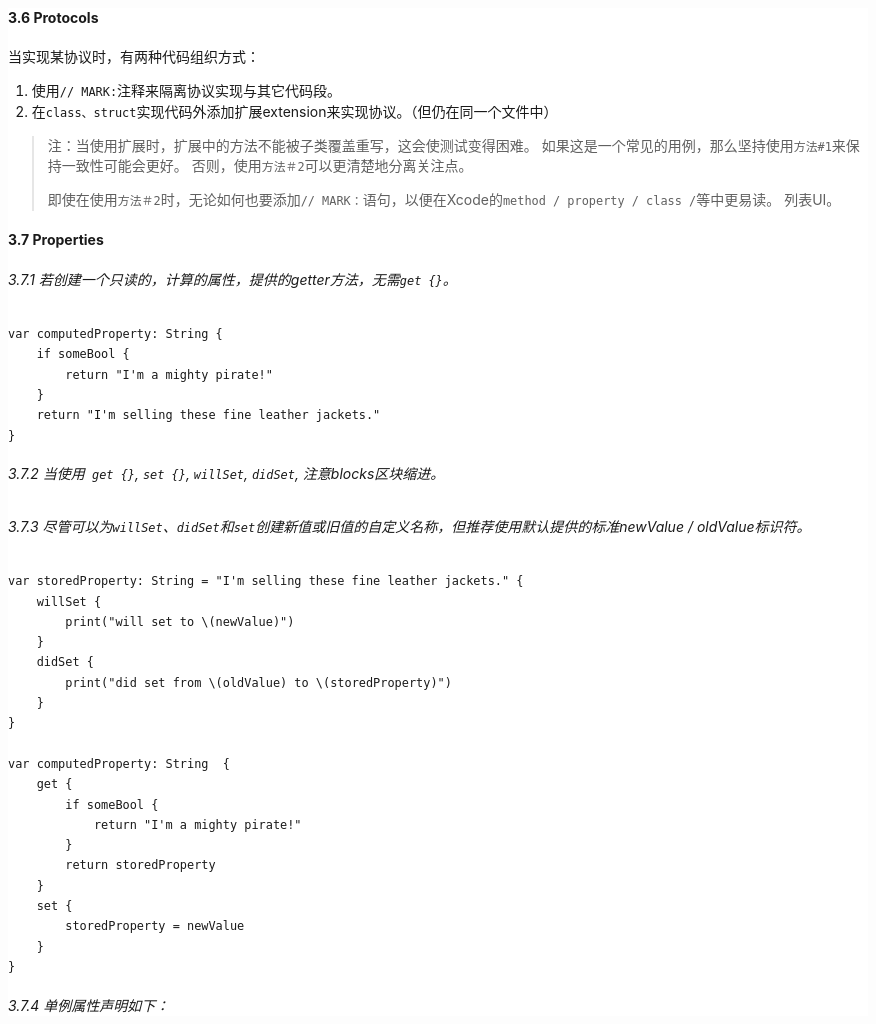#### 3.6 Protocols

当实现某协议时，有两种代码组织方式：

1. 使用`// MARK:`注释来隔离协议实现与其它代码段。
2. 在`class、struct`实现代码外添加扩展extension来实现协议。（但仍在同一个文件中）

> 注：当使用扩展时，扩展中的方法不能被子类覆盖重写，这会使测试变得困难。 如果这是一个常见的用例，那么坚持使用`方法#1`来保持一致性可能会更好。 否则，使用`方法＃2`可以更清楚地分离关注点。
> 
> 即使在使用`方法＃2`时，无论如何也要添加`// MARK：`语句，以便在Xcode的`method / property / class /`等中更易读。 列表UI。


#### 3.7 Properties

###### 3.7.1 若创建一个只读的，计算的属性，提供的getter方法，无需`get {}`。

```
var computedProperty: String {
    if someBool {
        return "I'm a mighty pirate!"
    }
    return "I'm selling these fine leather jackets."
}
```

###### 3.7.2 当使用` get {}`, `set {}`, `willSet`, `didSet`, 注意blocks区块缩进。

###### 3.7.3 尽管可以为`willSet`、`didSet`和`set`创建新值或旧值的自定义名称，但推荐使用默认提供的标准newValue / oldValue标识符。

```
var storedProperty: String = "I'm selling these fine leather jackets." {
    willSet {
        print("will set to \(newValue)")
    }
    didSet {
        print("did set from \(oldValue) to \(storedProperty)")
    }
}

var computedProperty: String  {
    get {
        if someBool {
            return "I'm a mighty pirate!"
        }
        return storedProperty
    }
    set {
        storedProperty = newValue
    }
}
```

###### 3.7.4 单例属性声明如下：
